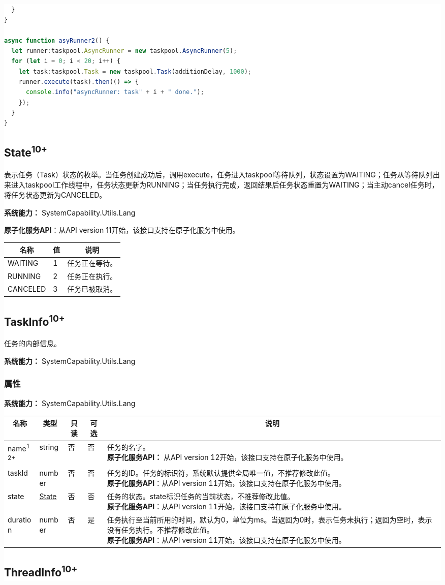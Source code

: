 ```ts
  }
}

async function asyRunner2() {
  let runner:taskpool.AsyncRunner = new taskpool.AsyncRunner(5);
  for (let i = 0; i < 20; i++) {
    let task:taskpool.Task = new taskpool.Task(additionDelay, 1000);
    runner.execute(task).then(() => {
      console.info("asyncRunner: task" + i + " done.");
    });
  }
}
```

## State<sup>10+</sup>

表示任务（Task）状态的枚举。当任务创建成功后，调用execute，任务进入taskpool等待队列，状态设置为WAITING；任务从等待队列出来进入taskpool工作线程中，任务状态更新为RUNNING；当任务执行完成，返回结果后任务状态重置为WAITING；当主动cancel任务时，将任务状态更新为CANCELED。

**系统能力：**  SystemCapability.Utils.Lang

**原子化服务API**：从API version 11开始，该接口支持在原子化服务中使用。

| 名称      | 值        | 说明          |
| --------- | -------- | ------------- |
| WAITING   | 1        | 任务正在等待。 |
| RUNNING   | 2        | 任务正在执行。 |
| CANCELED  | 3        | 任务已被取消。 |


## TaskInfo<sup>10+</sup>

任务的内部信息。

**系统能力：** SystemCapability.Utils.Lang

### 属性

**系统能力：** SystemCapability.Utils.Lang

| 名称     | 类型                | 只读 | 可选 | 说明                                                           |
| -------- | ------------------ | ---- | ---- | ------------------------------------------------------------- |
| name<sup>12+</sup> | string   | 否   | 否   | 任务的名字。<br/> **原子化服务API：** 从API version 12开始，该接口支持在原子化服务中使用。                                                    |
| taskId   | number             | 否   | 否   | 任务的ID。任务的标识符，系统默认提供全局唯一值，不推荐修改此值。<br/> **原子化服务API**：从API version 11开始，该接口支持在原子化服务中使用。                                                     |
| state    | [State](#state10)  | 否   | 否   | 任务的状态。state标识任务的当前状态，不推荐修改此值。<br/> **原子化服务API**：从API version 11开始，该接口支持在原子化服务中使用。                                                    |
| duration | number             | 否   | 是   | 任务执行至当前所用的时间，默认为0，单位为ms。当返回为0时，表示任务未执行；返回为空时，表示没有任务执行。不推荐修改此值。<br/> **原子化服务API**：从API version 11开始，该接口支持在原子化服务中使用。  |

## ThreadInfo<sup>10+</sup>
